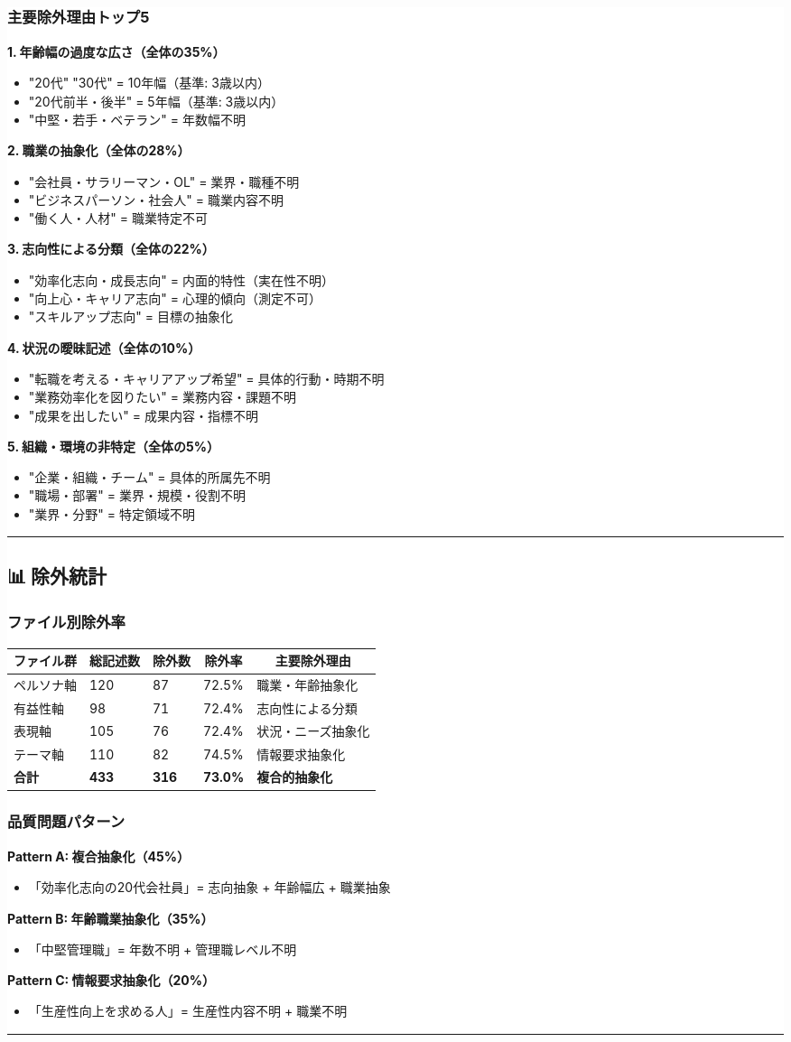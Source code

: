 ### **主要除外理由トップ5**

**1. 年齢幅の過度な広さ（全体の35%）**
- "20代" "30代" = 10年幅（基準: 3歳以内）
- "20代前半・後半" = 5年幅（基準: 3歳以内）
- "中堅・若手・ベテラン" = 年数幅不明

**2. 職業の抽象化（全体の28%）**
- "会社員・サラリーマン・OL" = 業界・職種不明
- "ビジネスパーソン・社会人" = 職業内容不明
- "働く人・人材" = 職業特定不可

**3. 志向性による分類（全体の22%）**
- "効率化志向・成長志向" = 内面的特性（実在性不明）
- "向上心・キャリア志向" = 心理的傾向（測定不可）
- "スキルアップ志向" = 目標の抽象化

**4. 状況の曖昧記述（全体の10%）**
- "転職を考える・キャリアアップ希望" = 具体的行動・時期不明
- "業務効率化を図りたい" = 業務内容・課題不明
- "成果を出したい" = 成果内容・指標不明

**5. 組織・環境の非特定（全体の5%）**
- "企業・組織・チーム" = 具体的所属先不明
- "職場・部署" = 業界・規模・役割不明
- "業界・分野" = 特定領域不明

---

## 📊 除外統計

### **ファイル別除外率**

| ファイル群 | 総記述数 | 除外数 | 除外率 | 主要除外理由 |
|------------|----------|---------|--------|--------------|
| ペルソナ軸 | 120 | 87 | 72.5% | 職業・年齢抽象化 |
| 有益性軸 | 98 | 71 | 72.4% | 志向性による分類 |
| 表現軸 | 105 | 76 | 72.4% | 状況・ニーズ抽象化 |
| テーマ軸 | 110 | 82 | 74.5% | 情報要求抽象化 |
| **合計** | **433** | **316** | **73.0%** | **複合的抽象化** |

### **品質問題パターン**

**Pattern A: 複合抽象化（45%）**
- 「効率化志向の20代会社員」= 志向抽象 + 年齢幅広 + 職業抽象

**Pattern B: 年齢職業抽象化（35%）**
- 「中堅管理職」= 年数不明 + 管理職レベル不明

**Pattern C: 情報要求抽象化（20%）**
- 「生産性向上を求める人」= 生産性内容不明 + 職業不明

---